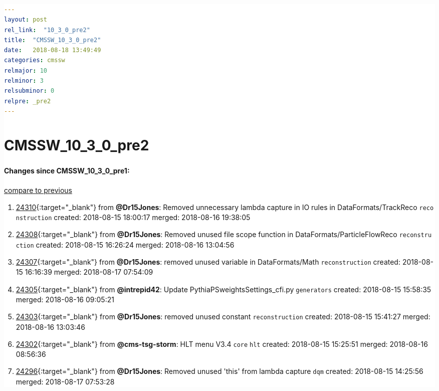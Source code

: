 ```yaml
---
layout: post
rel_link:  "10_3_0_pre2"
title:  "CMSSW_10_3_0_pre2"
date:   2018-08-18 13:49:49
categories: cmssw
relmajor: 10
relminor: 3
relsubminor: 0
relpre: _pre2
---
```


# CMSSW_10_3_0_pre2
#### Changes since CMSSW_10_3_0_pre1:
[compare to previous](https://github.com/cms-sw/cmssw/compare/CMSSW_10_3_0_pre1...CMSSW_10_3_0_pre2)



1. [24310](http://github.com/cms-sw/cmssw/pull/24310){:target="_blank"}  from **@Dr15Jones**: Removed unnecessary lambda capture in IO rules in DataFormats/TrackReco `reconstruction`  created: 2018-08-15 18:00:17 merged: 2018-08-16 19:38:05



2. [24308](http://github.com/cms-sw/cmssw/pull/24308){:target="_blank"}  from **@Dr15Jones**: Removed unused file scope function in DataFormats/ParticleFlowReco `reconstruction`  created: 2018-08-15 16:26:24 merged: 2018-08-16 13:04:56



3. [24307](http://github.com/cms-sw/cmssw/pull/24307){:target="_blank"}  from **@Dr15Jones**: removed unused variable in DataFormats/Math `reconstruction`  created: 2018-08-15 16:16:39 merged: 2018-08-17 07:54:09



4. [24305](http://github.com/cms-sw/cmssw/pull/24305){:target="_blank"}  from **@intrepid42**: Update PythiaPSweightsSettings_cfi.py `generators`  created: 2018-08-15 15:58:35 merged: 2018-08-16 09:05:21



5. [24303](http://github.com/cms-sw/cmssw/pull/24303){:target="_blank"}  from **@Dr15Jones**: removed unused constant `reconstruction`  created: 2018-08-15 15:41:27 merged: 2018-08-16 13:03:46



6. [24302](http://github.com/cms-sw/cmssw/pull/24302){:target="_blank"}  from **@cms-tsg-storm**: HLT menu V3.4 `core`  `hlt`  created: 2018-08-15 15:25:51 merged: 2018-08-16 08:56:36



7. [24296](http://github.com/cms-sw/cmssw/pull/24296){:target="_blank"}  from **@Dr15Jones**: Removed unused 'this' from lambda capture `dqm`  created: 2018-08-15 14:25:56 merged: 2018-08-17 07:53:28


